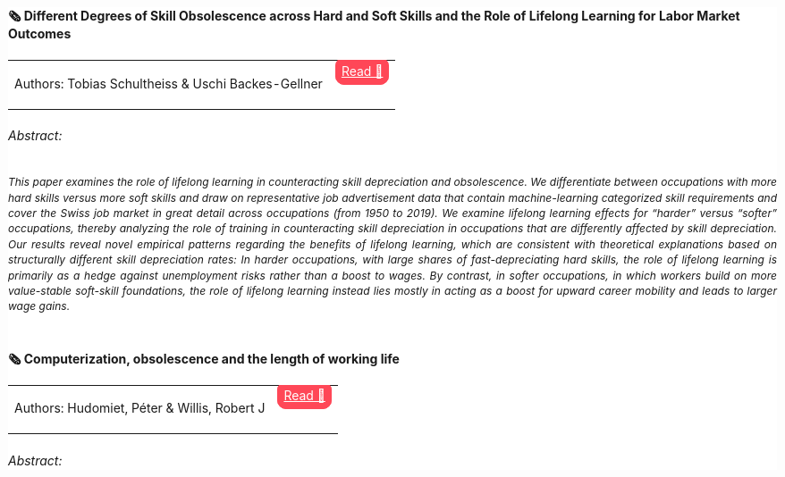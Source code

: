 #### 🗞️ Different Degrees of Skill Obsolescence across Hard and Soft Skills and the Role of Lifelong Learning for Labor Market Outcomes

  <table>
    <tbody>
      <tr>
        <td style="border: none"><p style="font-size: 14px">Authors: Tobias Schultheiss & Uschi Backes-Gellner</p></td>
        <td style="border: none; vertical-align: center">
          <a href="https://onlinelibrary.wiley.com/doi/10.1111/irel.12325" style="color: white; background-color: #ff4757; border: 1px solid #ff4757; padding: 6px; border-radius: 10px" 
            onmouseover="this.style.fontWeight='500';this.style.border='1px solid #ffa502';this.style.color='white';this.style.backgroundColor='#ffa502';" 
            onmouseout="this.style.fontWeight='';this.style.color='white';this.style.backgroundColor='#ff4757';this.style.borderColor='#ff4757'">
            Read 👀
          </a>
        </td>
      </tr>
    </tbody>
  </table>
<h6>Abstract:</h6>
  <p style="font-size: 12px; font-style: italic; text-align: justify">
    This paper examines the role of lifelong learning in counteracting skill depreciation and obsolescence. We differentiate between occupations with more hard skills versus more soft skills and draw on representative job advertisement data that contain machine-learning categorized skill requirements and cover the Swiss job market in great detail across occupations (from 1950 to 2019). We examine lifelong learning effects for “harder” versus “softer” occupations, thereby analyzing the role of training in counteracting skill depreciation in occupations that are differently affected by skill depreciation. Our results reveal novel empirical patterns regarding the benefits of lifelong learning, which are consistent with theoretical explanations based on structurally different skill depreciation rates: In harder occupations, with large shares of fast-depreciating hard skills, the role of lifelong learning is primarily as a hedge against unemployment risks rather than a boost to wages. By contrast, in softer occupations, in which workers build on more value-stable soft-skill foundations, the role of lifelong learning instead lies mostly in acting as a boost for upward career mobility and leads to larger wage gains.  </p>
  <div style="margin-top: 40px"></div>

  #### 🗞️ Computerization, obsolescence and the length of working life

  <table>
    <tbody>
      <tr>
        <td style="border: none"><p style="font-size: 14px">Authors: Hudomiet, Péter & Willis, Robert J</p></td>
        <td style="border: none; vertical-align: center">
          <a href="https://ideas.repec.org/a/eee/labeco/v77y2022ics0927537121000403.html" style="color: white; background-color: #ff4757; border: 1px solid #ff4757; padding: 6px; border-radius: 10px" 
            onmouseover="this.style.fontWeight='500';this.style.border='1px solid #ffa502';this.style.color='white';this.style.backgroundColor='#ffa502';" 
            onmouseout="this.style.fontWeight='';this.style.color='white';this.style.backgroundColor='#ff4757';this.style.borderColor='#ff4757'">
            Read 👀
          </a>
        </td>
      </tr>
    </tbody>
  </table>
<h6>Abstract:</h6>
  <p style="font-size: 12px; font-style: italic; text-align: justify">